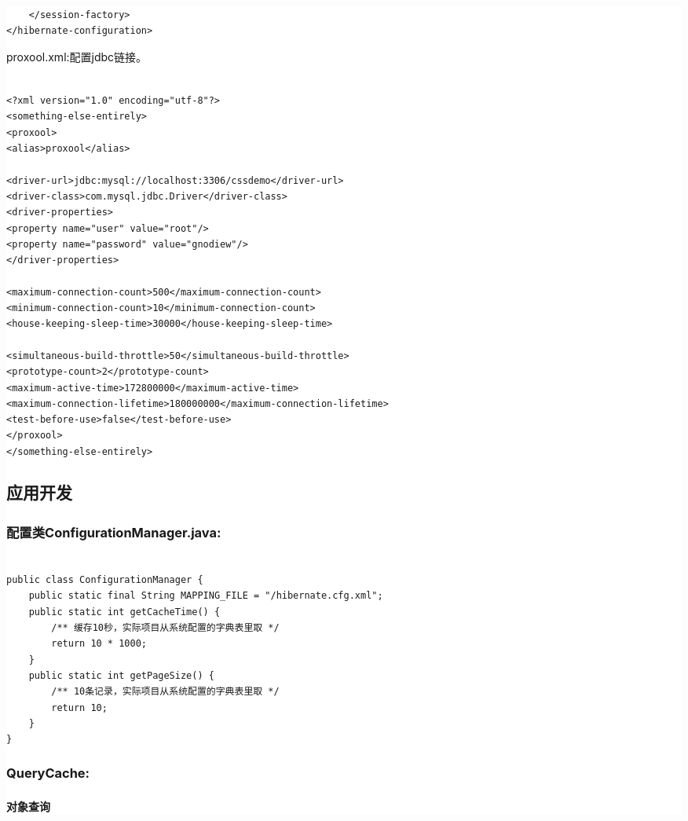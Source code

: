 ```
	</session-factory>
</hibernate-configuration>

```
proxool.xml:配置jdbc链接。
```

<?xml version="1.0" encoding="utf-8"?>
<something-else-entirely>
<proxool>
<alias>proxool</alias>

<driver-url>jdbc:mysql://localhost:3306/cssdemo</driver-url> 
<driver-class>com.mysql.jdbc.Driver</driver-class>
<driver-properties>
<property name="user" value="root"/>
<property name="password" value="gnodiew"/>
</driver-properties>

<maximum-connection-count>500</maximum-connection-count>
<minimum-connection-count>10</minimum-connection-count>
<house-keeping-sleep-time>30000</house-keeping-sleep-time>

<simultaneous-build-throttle>50</simultaneous-build-throttle>
<prototype-count>2</prototype-count>
<maximum-active-time>172800000</maximum-active-time>
<maximum-connection-lifetime>180000000</maximum-connection-lifetime>
<test-before-use>false</test-before-use> 
</proxool>
</something-else-entirely>

```
##  应用开发 
###  配置类ConfigurationManager.java: 

```

public class ConfigurationManager {
	public static final String MAPPING_FILE = "/hibernate.cfg.xml";
	public static int getCacheTime() {
		/** 缓存10秒，实际项目从系统配置的字典表里取 */
		return 10 * 1000;
	}
	public static int getPageSize() {
		/** 10条记录，实际项目从系统配置的字典表里取 */
		return 10;
	}
}

```
###  QueryCache: 
####  对象查询 
